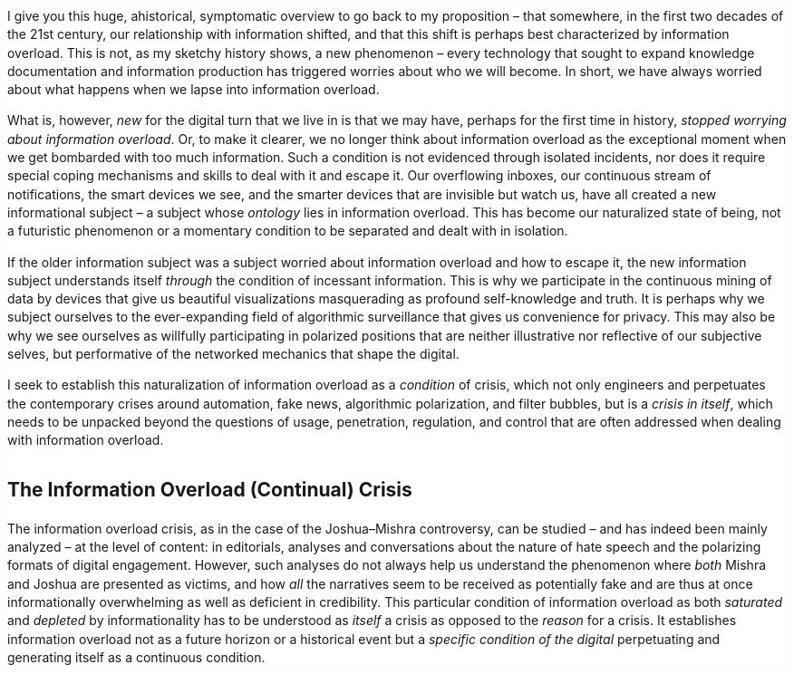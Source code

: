I give you this huge, ahistorical, symptomatic
overview to go back to my proposition – that somewhere, in the first two
decades of the 21st century, our relationship with information shifted,
and that this shift is perhaps best characterized by information
overload. This is not, as my sketchy history shows, a new phenomenon –
every technology that sought to expand knowledge documentation and
information production has triggered worries about who we will become.
In short, we have always worried about what happens when we lapse into
information overload.

What is, however, *new* for the digital turn that we live in is that we
may have, perhaps for the first time in history, *stopped worrying about
information overload*. Or, to make it clearer, we no longer think about
information overload as the exceptional moment when we get bombarded
with too much information. Such a condition is not evidenced through
isolated incidents, nor does it require special coping mechanisms and
skills to deal with it and escape it. Our overflowing inboxes, our
continuous stream of notifications, the smart devices we see, and the
smarter devices that are invisible but watch us, have all created a new
informational subject – a subject whose *ontology* lies in information
overload. This has become our naturalized state of being, not a
futuristic phenomenon or a momentary condition to be separated and dealt
with in isolation.

If the older information subject was a subject worried about information
overload and how to escape it, the new information subject understands
itself *through* the condition of incessant information. This is why we
participate in the continuous mining of data by devices that give us
beautiful visualizations masquerading as profound self-knowledge and
truth. It is perhaps why we subject ourselves to the ever-expanding
field of algorithmic surveillance that gives us convenience for privacy.
This may also be why we see ourselves as willfully participating in
polarized positions that are neither illustrative nor reflective of our
subjective selves, but performative of the networked mechanics that
shape the digital.

I seek to establish this naturalization of information overload as a
*condition* of crisis, which not only engineers and perpetuates the
contemporary crises around automation, fake news, algorithmic
polarization, and filter bubbles, but is a *crisis in itself*, which
needs to be unpacked beyond the questions of usage, penetration,
regulation, and control that are often addressed when dealing with
information overload.

## 

## The Information Overload (Continual) Crisis 

The information overload crisis, as in the case of the Joshua–Mishra
controversy, can be studied – and has indeed been mainly analyzed – at
the level of content: in editorials, analyses and conversations about
the nature of hate speech and the polarizing formats of digital
engagement. However, such analyses do not
always help us understand the phenomenon where *both* Mishra and Joshua
are presented as victims, and how *all* the narratives seem to be
received as potentially fake and are thus at once informationally
overwhelming as well as deficient in credibility. This particular condition of information overload as both
*saturated* and *depleted* by informationality has to be understood as
*itself* a crisis as opposed to the *reason* for a crisis. It
establishes information overload not as a future horizon or a historical
event but a *specific condition of the digital* perpetuating and
generating itself as a continuous condition.
